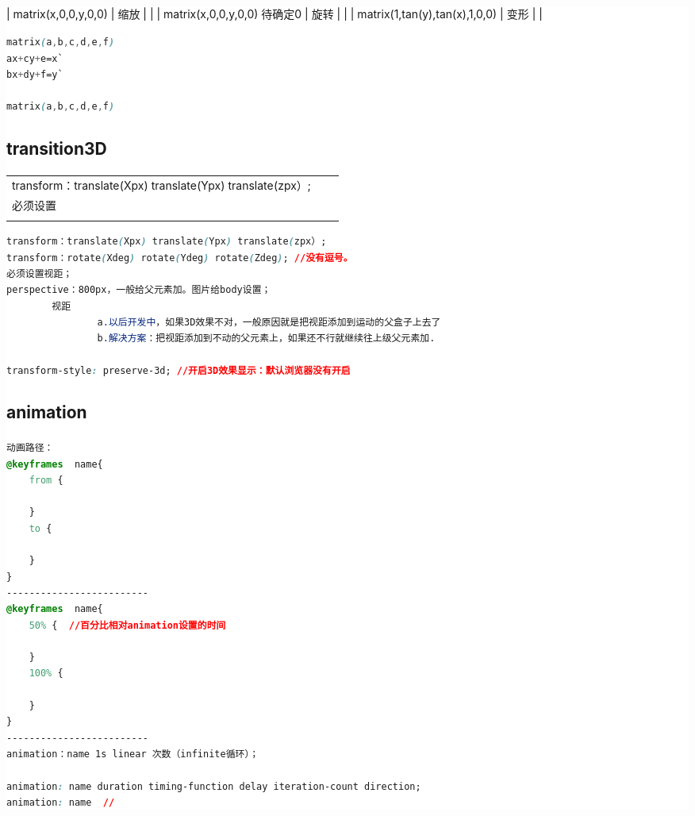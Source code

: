 | matrix(x,0,0,y,0,0)                 | 缩放     |                  |
| matrix(x,0,0,y,0,0)   待确定0       | 旋转     |                  |
| matrix(1,tan(y),tan(x),1,0,0)       | 变形     |                  |

```css
matrix(a,b,c,d,e,f)
ax+cy+e=x`
bx+dy+f=y`

matrix(a,b,c,d,e,f)

```

## transition3D

|                                                           |      |      |
| --------------------------------------------------------- | ---- | ---- |
| transform：translate(Xpx) translate(Ypx) translate(zpx）; |      |      |
| 必须设置                                                  |      |      |
|                                                           |      |      |

```css
transform：translate(Xpx) translate(Ypx) translate(zpx）;
transform：rotate(Xdeg) rotate(Ydeg) rotate(Zdeg); //没有逗号。
必须设置视距；
perspective：800px，一般给父元素加。图片给body设置；
		视距
                a.以后开发中，如果3D效果不对，一般原因就是把视距添加到运动的父盒子上去了
                b.解决方案：把视距添加到不动的父元素上，如果还不行就继续往上级父元素加.
                
transform-style: preserve-3d; //开启3D效果显示：默认浏览器没有开启


```

## animation

```css
动画路径：
@keyframes  name{
	from {
	
	}
	to {
	
	}
}
-------------------------
@keyframes  name{
	50% {  //百分比相对animation设置的时间
	
	}
	100% {
	
	}
}
-------------------------
animation：name 1s linear 次数（infinite循环）；

animation: name duration timing-function delay iteration-count direction;
animation: name  //
```